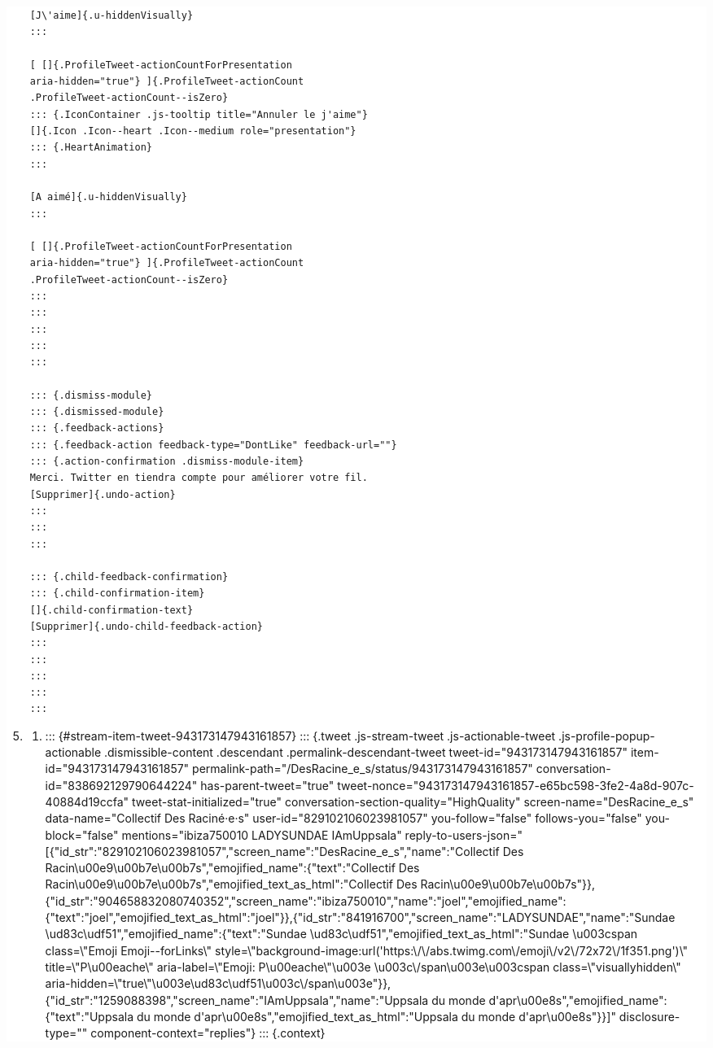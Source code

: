         [J\'aime]{.u-hiddenVisually}
        :::

        [ []{.ProfileTweet-actionCountForPresentation
        aria-hidden="true"} ]{.ProfileTweet-actionCount
        .ProfileTweet-actionCount--isZero}
        ::: {.IconContainer .js-tooltip title="Annuler le j'aime"}
        []{.Icon .Icon--heart .Icon--medium role="presentation"}
        ::: {.HeartAnimation}
        :::

        [A aimé]{.u-hiddenVisually}
        :::

        [ []{.ProfileTweet-actionCountForPresentation
        aria-hidden="true"} ]{.ProfileTweet-actionCount
        .ProfileTweet-actionCount--isZero}
        :::
        :::
        :::
        :::
        :::

        ::: {.dismiss-module}
        ::: {.dismissed-module}
        ::: {.feedback-actions}
        ::: {.feedback-action feedback-type="DontLike" feedback-url=""}
        ::: {.action-confirmation .dismiss-module-item}
        Merci. Twitter en tiendra compte pour améliorer votre fil.
        [Supprimer]{.undo-action}
        :::
        :::
        :::

        ::: {.child-feedback-confirmation}
        ::: {.child-confirmation-item}
        []{.child-confirmation-text}
        [Supprimer]{.undo-child-feedback-action}
        :::
        :::
        :::
        :::
        :::

5.  1.  ::: {#stream-item-tweet-943173147943161857}
        ::: {.tweet .js-stream-tweet .js-actionable-tweet .js-profile-popup-actionable .dismissible-content .descendant .permalink-descendant-tweet tweet-id="943173147943161857" item-id="943173147943161857" permalink-path="/DesRacine_e_s/status/943173147943161857" conversation-id="838692129790644224" has-parent-tweet="true" tweet-nonce="943173147943161857-e65bc598-3fe2-4a8d-907c-40884d19ccfa" tweet-stat-initialized="true" conversation-section-quality="HighQuality" screen-name="DesRacine_e_s" data-name="Collectif Des Raciné·e·s" user-id="829102106023981057" you-follow="false" follows-you="false" you-block="false" mentions="ibiza750010 LADYSUNDAE IAmUppsala" reply-to-users-json="[{\"id_str\":\"829102106023981057\",\"screen_name\":\"DesRacine_e_s\",\"name\":\"Collectif Des Racin\\u00e9\\u00b7e\\u00b7s\",\"emojified_name\":{\"text\":\"Collectif Des Racin\\u00e9\\u00b7e\\u00b7s\",\"emojified_text_as_html\":\"Collectif Des Racin\\u00e9\\u00b7e\\u00b7s\"}},{\"id_str\":\"904658832080740352\",\"screen_name\":\"ibiza750010\",\"name\":\"joel\",\"emojified_name\":{\"text\":\"joel\",\"emojified_text_as_html\":\"joel\"}},{\"id_str\":\"841916700\",\"screen_name\":\"LADYSUNDAE\",\"name\":\"Sundae \\ud83c\\udf51\",\"emojified_name\":{\"text\":\"Sundae \\ud83c\\udf51\",\"emojified_text_as_html\":\"Sundae \\u003cspan class=\\\"Emoji Emoji--forLinks\\\" style=\\\"background-image:url('https:\\/\\/abs.twimg.com\\/emoji\\/v2\\/72x72\\/1f351.png')\\\" title=\\\"P\\u00eache\\\" aria-label=\\\"Emoji: P\\u00eache\\\"\\u003e&nbsp;\\u003c\\/span\\u003e\\u003cspan class=\\\"visuallyhidden\\\" aria-hidden=\\\"true\\\"\\u003e\\ud83c\\udf51\\u003c\\/span\\u003e\"}},{\"id_str\":\"1259088398\",\"screen_name\":\"IAmUppsala\",\"name\":\"Uppsala du monde d'apr\\u00e8s\",\"emojified_name\":{\"text\":\"Uppsala du monde d'apr\\u00e8s\",\"emojified_text_as_html\":\"Uppsala du monde d&#39;apr\\u00e8s\"}}]" disclosure-type="" component-context="replies"}
        ::: {.context}